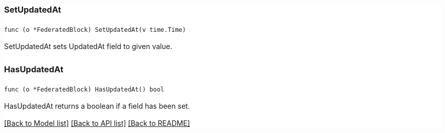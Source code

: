### SetUpdatedAt

`func (o *FederatedBlock) SetUpdatedAt(v time.Time)`

SetUpdatedAt sets UpdatedAt field to given value.

### HasUpdatedAt

`func (o *FederatedBlock) HasUpdatedAt() bool`

HasUpdatedAt returns a boolean if a field has been set.


[[Back to Model list]](../README.md#documentation-for-models) [[Back to API list]](../README.md#documentation-for-api-endpoints) [[Back to README]](../README.md)


